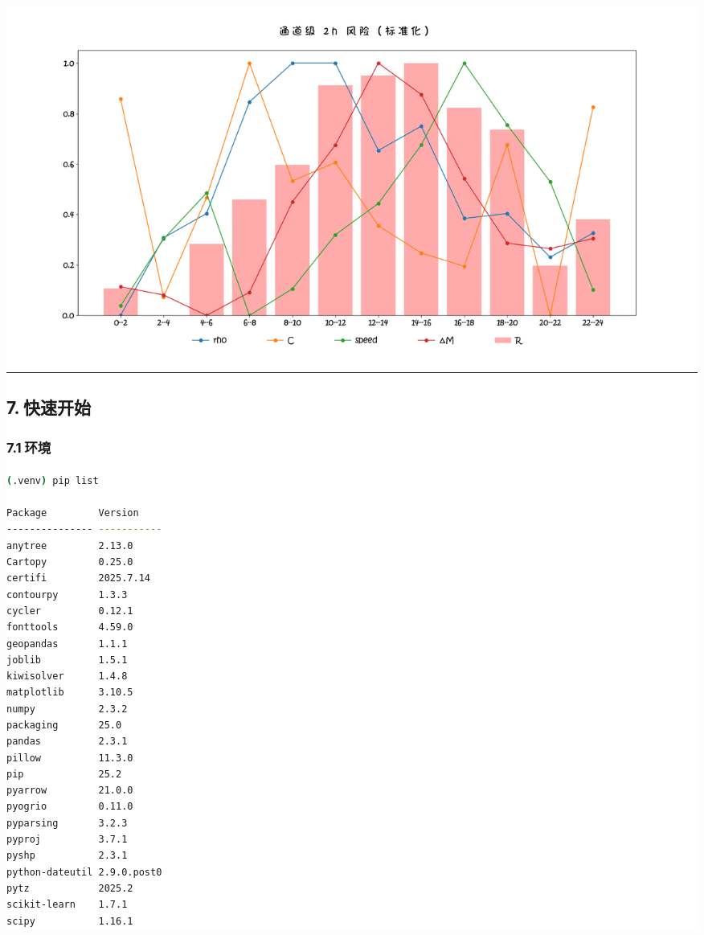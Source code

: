 <div align="center">
  <img src="./HZ_QA/output/risk_plot.png" width="90%" alt="标准化通道级2h风险分析图" />
</div>

---

## 7. 快速开始

### 7.1 环境

```bash
(.venv) pip list

Package         Version
--------------- -----------
anytree         2.13.0
Cartopy         0.25.0
certifi         2025.7.14
contourpy       1.3.3
cycler          0.12.1
fonttools       4.59.0
geopandas       1.1.1
joblib          1.5.1
kiwisolver      1.4.8
matplotlib      3.10.5
numpy           2.3.2
packaging       25.0
pandas          2.3.1
pillow          11.3.0
pip             25.2
pyarrow         21.0.0
pyogrio         0.11.0
pyparsing       3.2.3
pyproj          3.7.1
pyshp           2.3.1
python-dateutil 2.9.0.post0
pytz            2025.2
scikit-learn    1.7.1
scipy           1.16.1
```